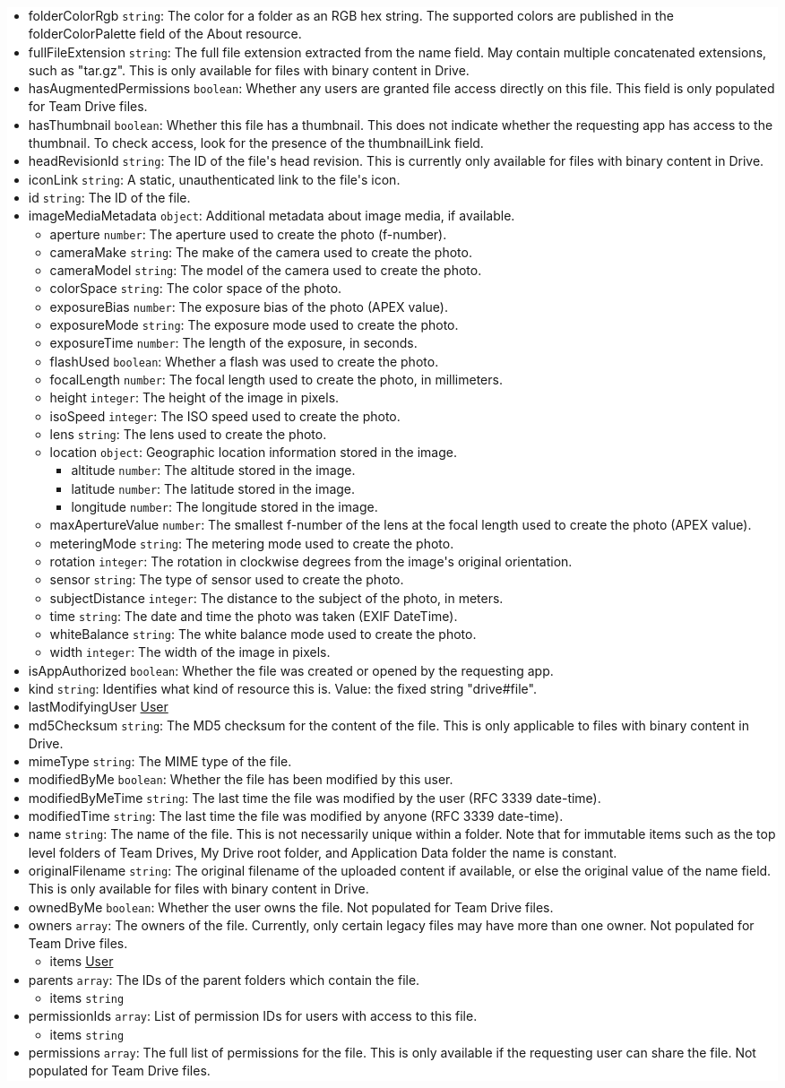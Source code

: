  * folderColorRgb `string`: The color for a folder as an RGB hex string. The supported colors are published in the folderColorPalette field of the About resource.
  * fullFileExtension `string`: The full file extension extracted from the name field. May contain multiple concatenated extensions, such as "tar.gz". This is only available for files with binary content in Drive.
  * hasAugmentedPermissions `boolean`: Whether any users are granted file access directly on this file. This field is only populated for Team Drive files.
  * hasThumbnail `boolean`: Whether this file has a thumbnail. This does not indicate whether the requesting app has access to the thumbnail. To check access, look for the presence of the thumbnailLink field.
  * headRevisionId `string`: The ID of the file's head revision. This is currently only available for files with binary content in Drive.
  * iconLink `string`: A static, unauthenticated link to the file's icon.
  * id `string`: The ID of the file.
  * imageMediaMetadata `object`: Additional metadata about image media, if available.
    * aperture `number`: The aperture used to create the photo (f-number).
    * cameraMake `string`: The make of the camera used to create the photo.
    * cameraModel `string`: The model of the camera used to create the photo.
    * colorSpace `string`: The color space of the photo.
    * exposureBias `number`: The exposure bias of the photo (APEX value).
    * exposureMode `string`: The exposure mode used to create the photo.
    * exposureTime `number`: The length of the exposure, in seconds.
    * flashUsed `boolean`: Whether a flash was used to create the photo.
    * focalLength `number`: The focal length used to create the photo, in millimeters.
    * height `integer`: The height of the image in pixels.
    * isoSpeed `integer`: The ISO speed used to create the photo.
    * lens `string`: The lens used to create the photo.
    * location `object`: Geographic location information stored in the image.
      * altitude `number`: The altitude stored in the image.
      * latitude `number`: The latitude stored in the image.
      * longitude `number`: The longitude stored in the image.
    * maxApertureValue `number`: The smallest f-number of the lens at the focal length used to create the photo (APEX value).
    * meteringMode `string`: The metering mode used to create the photo.
    * rotation `integer`: The rotation in clockwise degrees from the image's original orientation.
    * sensor `string`: The type of sensor used to create the photo.
    * subjectDistance `integer`: The distance to the subject of the photo, in meters.
    * time `string`: The date and time the photo was taken (EXIF DateTime).
    * whiteBalance `string`: The white balance mode used to create the photo.
    * width `integer`: The width of the image in pixels.
  * isAppAuthorized `boolean`: Whether the file was created or opened by the requesting app.
  * kind `string`: Identifies what kind of resource this is. Value: the fixed string "drive#file".
  * lastModifyingUser [User](#user)
  * md5Checksum `string`: The MD5 checksum for the content of the file. This is only applicable to files with binary content in Drive.
  * mimeType `string`: The MIME type of the file.
  * modifiedByMe `boolean`: Whether the file has been modified by this user.
  * modifiedByMeTime `string`: The last time the file was modified by the user (RFC 3339 date-time).
  * modifiedTime `string`: The last time the file was modified by anyone (RFC 3339 date-time).
  * name `string`: The name of the file. This is not necessarily unique within a folder. Note that for immutable items such as the top level folders of Team Drives, My Drive root folder, and Application Data folder the name is constant.
  * originalFilename `string`: The original filename of the uploaded content if available, or else the original value of the name field. This is only available for files with binary content in Drive.
  * ownedByMe `boolean`: Whether the user owns the file. Not populated for Team Drive files.
  * owners `array`: The owners of the file. Currently, only certain legacy files may have more than one owner. Not populated for Team Drive files.
    * items [User](#user)
  * parents `array`: The IDs of the parent folders which contain the file.
    * items `string`
  * permissionIds `array`: List of permission IDs for users with access to this file.
    * items `string`
  * permissions `array`: The full list of permissions for the file. This is only available if the requesting user can share the file. Not populated for Team Drive files.